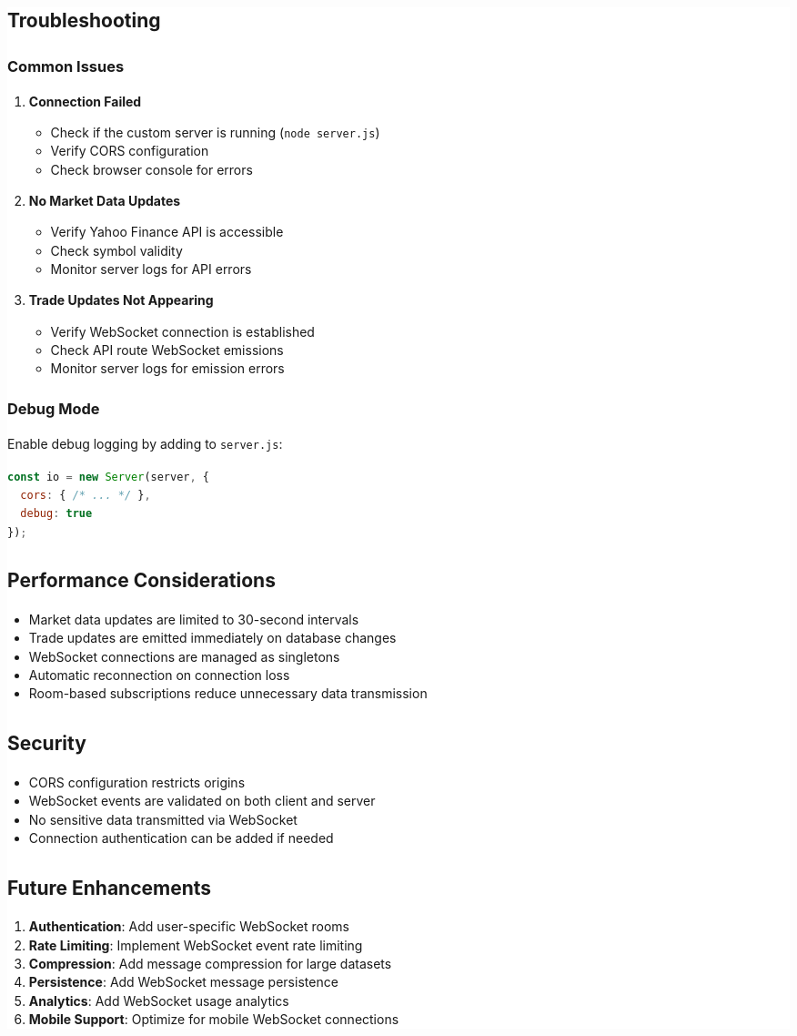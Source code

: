 ## Troubleshooting

### Common Issues

1. **Connection Failed**
   - Check if the custom server is running (`node server.js`)
   - Verify CORS configuration
   - Check browser console for errors

2. **No Market Data Updates**
   - Verify Yahoo Finance API is accessible
   - Check symbol validity
   - Monitor server logs for API errors

3. **Trade Updates Not Appearing**
   - Verify WebSocket connection is established
   - Check API route WebSocket emissions
   - Monitor server logs for emission errors

### Debug Mode
Enable debug logging by adding to `server.js`:
```javascript
const io = new Server(server, {
  cors: { /* ... */ },
  debug: true
});
```

## Performance Considerations

- Market data updates are limited to 30-second intervals
- Trade updates are emitted immediately on database changes
- WebSocket connections are managed as singletons
- Automatic reconnection on connection loss
- Room-based subscriptions reduce unnecessary data transmission

## Security

- CORS configuration restricts origins
- WebSocket events are validated on both client and server
- No sensitive data transmitted via WebSocket
- Connection authentication can be added if needed

## Future Enhancements

1. **Authentication**: Add user-specific WebSocket rooms
2. **Rate Limiting**: Implement WebSocket event rate limiting
3. **Compression**: Add message compression for large datasets
4. **Persistence**: Add WebSocket message persistence
5. **Analytics**: Add WebSocket usage analytics
6. **Mobile Support**: Optimize for mobile WebSocket connections 